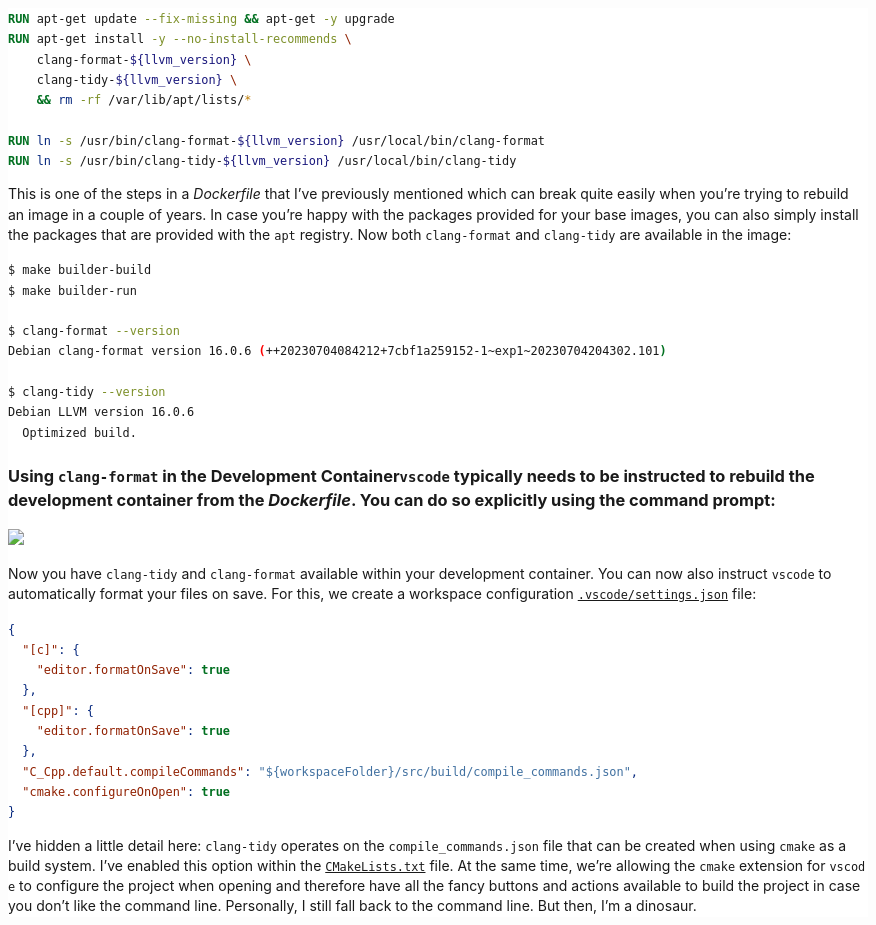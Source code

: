 ```dockerfile
RUN apt-get update --fix-missing && apt-get -y upgrade
RUN apt-get install -y --no-install-recommends \
    clang-format-${llvm_version} \
    clang-tidy-${llvm_version} \
    && rm -rf /var/lib/apt/lists/*

RUN ln -s /usr/bin/clang-format-${llvm_version} /usr/local/bin/clang-format
RUN ln -s /usr/bin/clang-tidy-${llvm_version} /usr/local/bin/clang-tidy
```

This is one of the steps in a *Dockerfile* that I’ve previously mentioned which can break quite easily when you’re trying to rebuild an image in a couple of years. In case you’re happy with the packages provided for your base images, you can also simply install the packages that are provided with the `apt` registry. Now both `clang-format` and `clang-tidy` are available in the image:

```bash
$ make builder-build
$ make builder-run

$ clang-format --version
Debian clang-format version 16.0.6 (++20230704084212+7cbf1a259152-1~exp1~20230704204302.101)

$ clang-tidy --version
Debian LLVM version 16.0.6
  Optimized build.
```

### Using `clang-format` in the Development Container`vscode` typically needs to be instructed to rebuild the development container from the *Dockerfile*. You can do so explicitly using the command prompt:

![](https://interrupt.memfault.com/img/c-dev-environment/vscode-rebuild.png)

Now you have `clang-tidy` and `clang-format` available within your development container. You can now also instruct `vscode` to automatically format your files on save. For this, we create a workspace configuration [`.vscode/settings.json`](https://github.com/lmapii/cproject/blob/main/.vscode/settings.json) file:

```json
{
  "[c]": {
    "editor.formatOnSave": true
  },
  "[cpp]": {
    "editor.formatOnSave": true
  },
  "C_Cpp.default.compileCommands": "${workspaceFolder}/src/build/compile_commands.json",
  "cmake.configureOnOpen": true
}
```

I’ve hidden a little detail here: `clang-tidy` operates on the `compile_commands.json` file that can be created when using `cmake` as a build system. I’ve enabled this option within the [`CMakeLists.txt`](https://github.com/lmapii/cproject/blob/main/CMakeLists.txt) file. At the same time, we’re allowing the `cmake` extension for `vscode` to configure the project when opening and therefore have all the fancy buttons and actions available to build the project in case you don’t like the command line. Personally, I still fall back to the command line. But then, I’m a dinosaur.
